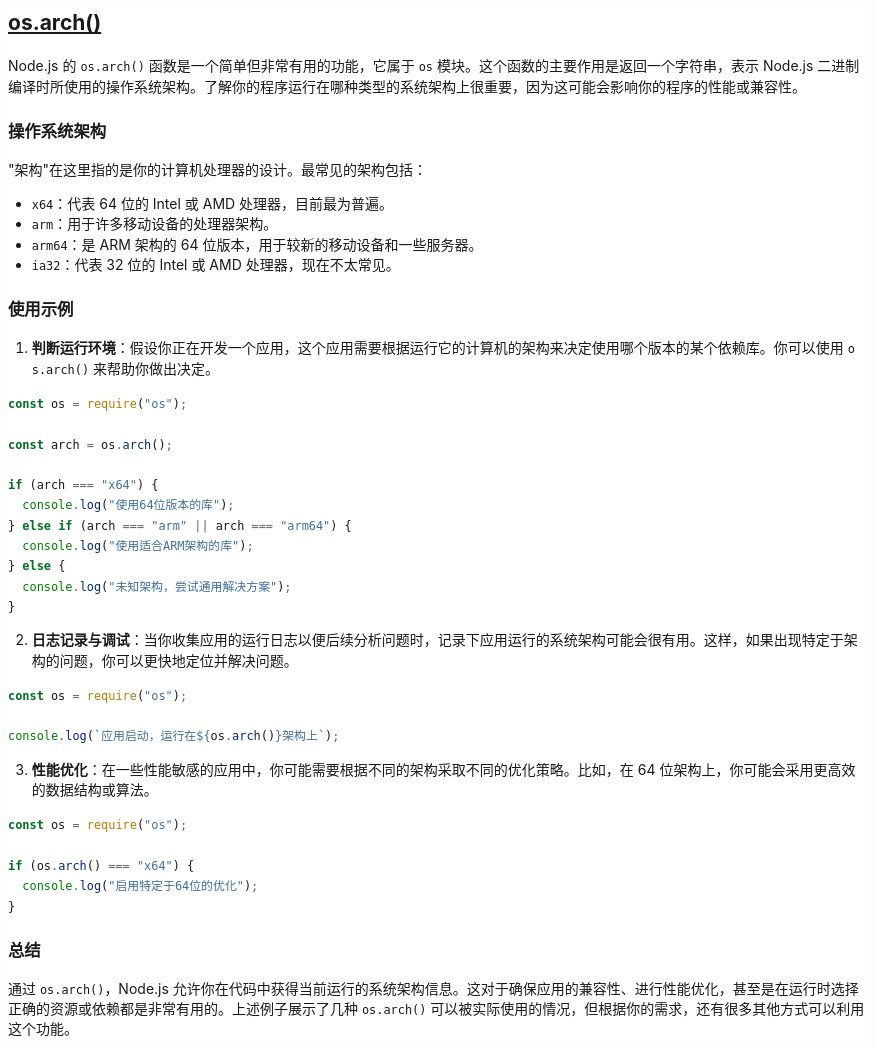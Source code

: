 ## [os.arch()](https://nodejs.org/docs/latest/api/os.html#osarch)

Node.js 的 `os.arch()` 函数是一个简单但非常有用的功能，它属于 `os` 模块。这个函数的主要作用是返回一个字符串，表示 Node.js 二进制编译时所使用的操作系统架构。了解你的程序运行在哪种类型的系统架构上很重要，因为这可能会影响你的程序的性能或兼容性。

### 操作系统架构

"架构"在这里指的是你的计算机处理器的设计。最常见的架构包括：

- `x64`：代表 64 位的 Intel 或 AMD 处理器，目前最为普遍。
- `arm`：用于许多移动设备的处理器架构。
- `arm64`：是 ARM 架构的 64 位版本，用于较新的移动设备和一些服务器。
- `ia32`：代表 32 位的 Intel 或 AMD 处理器，现在不太常见。

### 使用示例

1. **判断运行环境**：假设你正在开发一个应用，这个应用需要根据运行它的计算机的架构来决定使用哪个版本的某个依赖库。你可以使用 `os.arch()` 来帮助你做出决定。

```javascript
const os = require("os");

const arch = os.arch();

if (arch === "x64") {
  console.log("使用64位版本的库");
} else if (arch === "arm" || arch === "arm64") {
  console.log("使用适合ARM架构的库");
} else {
  console.log("未知架构，尝试通用解决方案");
}
```

2. **日志记录与调试**：当你收集应用的运行日志以便后续分析问题时，记录下应用运行的系统架构可能会很有用。这样，如果出现特定于架构的问题，你可以更快地定位并解决问题。

```javascript
const os = require("os");

console.log(`应用启动，运行在${os.arch()}架构上`);
```

3. **性能优化**：在一些性能敏感的应用中，你可能需要根据不同的架构采取不同的优化策略。比如，在 64 位架构上，你可能会采用更高效的数据结构或算法。

```javascript
const os = require("os");

if (os.arch() === "x64") {
  console.log("启用特定于64位的优化");
}
```

### 总结

通过 `os.arch()`，Node.js 允许你在代码中获得当前运行的系统架构信息。这对于确保应用的兼容性、进行性能优化，甚至是在运行时选择正确的资源或依赖都是非常有用的。上述例子展示了几种 `os.arch()` 可以被实际使用的情况，但根据你的需求，还有很多其他方式可以利用这个功能。
